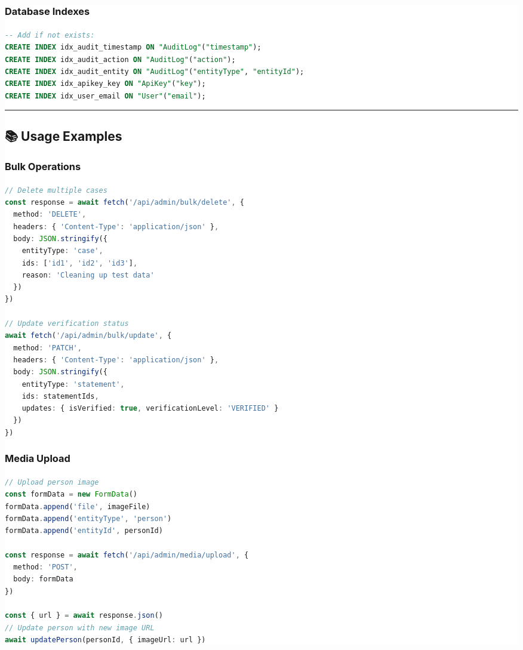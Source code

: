 ### Database Indexes
```sql
-- Add if not exists:
CREATE INDEX idx_audit_timestamp ON "AuditLog"("timestamp");
CREATE INDEX idx_audit_action ON "AuditLog"("action");
CREATE INDEX idx_audit_entity ON "AuditLog"("entityType", "entityId");
CREATE INDEX idx_apikey_key ON "ApiKey"("key");
CREATE INDEX idx_user_email ON "User"("email");
```

---

## 📚 Usage Examples

### Bulk Operations
```typescript
// Delete multiple cases
const response = await fetch('/api/admin/bulk/delete', {
  method: 'DELETE',
  headers: { 'Content-Type': 'application/json' },
  body: JSON.stringify({
    entityType: 'case',
    ids: ['id1', 'id2', 'id3'],
    reason: 'Cleaning up test data'
  })
})

// Update verification status
await fetch('/api/admin/bulk/update', {
  method: 'PATCH',
  headers: { 'Content-Type': 'application/json' },
  body: JSON.stringify({
    entityType: 'statement',
    ids: statementIds,
    updates: { isVerified: true, verificationLevel: 'VERIFIED' }
  })
})
```

### Media Upload
```typescript
// Upload person image
const formData = new FormData()
formData.append('file', imageFile)
formData.append('entityType', 'person')
formData.append('entityId', personId)

const response = await fetch('/api/admin/media/upload', {
  method: 'POST',
  body: formData
})

const { url } = await response.json()
// Update person with new image URL
await updatePerson(personId, { imageUrl: url })
```
